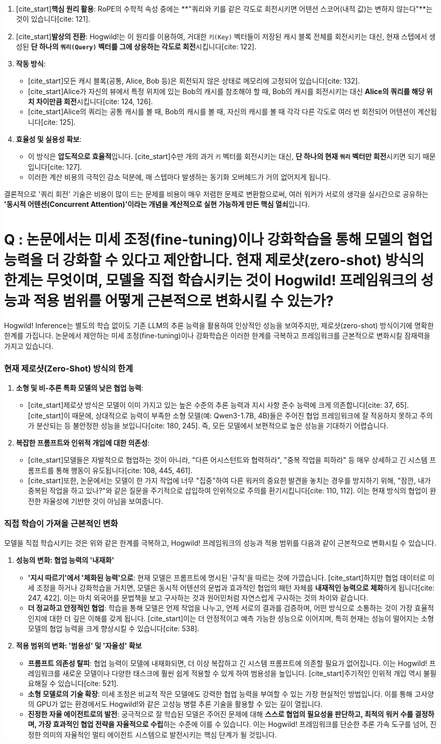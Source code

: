 1.  [cite_start]**핵심 원리 활용**: RoPE의 수학적 속성 중에는 **"쿼리와 키를 같은 각도로 회전시키면 어텐션 스코어(내적 값)는 변하지 않는다"**는 것이 있습니다[cite: 121].

2.  [cite_start]**발상의 전환**: Hogwild!는 이 원리를 이용하여, 거대한 `키(Key)` 벡터들이 저장된 캐시 블록 전체를 회전시키는 대신, 현재 스텝에서 생성된 **단 하나의 `쿼리(Query)` 벡터를 그에 상응하는 각도로 회전**시킵니다[cite: 122].

3.  **작동 방식**:
    * [cite_start]모든 캐시 블록(공통, Alice, Bob 등)은 회전되지 않은 상태로 메모리에 고정되어 있습니다[cite: 132].
    * [cite_start]Alice가 자신의 뷰에서 특정 위치에 있는 Bob의 캐시를 참조해야 할 때, Bob의 캐시를 회전시키는 대신 **Alice의 쿼리를 해당 위치 차이만큼 회전**시킵니다[cite: 124, 126].
    * [cite_start]Alice의 쿼리는 공통 캐시를 볼 때, Bob의 캐시를 볼 때, 자신의 캐시를 볼 때 각각 다른 각도로 여러 번 회전되어 어텐션이 계산됩니다[cite: 125].

4.  **효율성 및 실용성 확보**:
    * 이 방식은 **압도적으로 효율적**입니다. [cite_start]수만 개의 과거 `키` 벡터를 회전시키는 대신, **단 하나의 현재 `쿼리` 벡터만 회전**시키면 되기 때문입니다[cite: 127].
    * 이러한 계산 비용의 극적인 감소 덕분에, 매 스텝마다 발생하는 동기화 오버헤드가 거의 없어지게 됩니다.

결론적으로 '쿼리 회전' 기술은 비용이 많이 드는 문제를 비용이 매우 저렴한 문제로 변환함으로써, 여러 워커가 서로의 생각을 실시간으로 공유하는 **'동시적 어텐션(Concurrent Attention)'이라는 개념을 계산적으로 실현 가능하게 만든 핵심 열쇠**입니다.

# Q : 논문에서는 미세 조정(fine-tuning)이나 강화학습을 통해 모델의 협업 능력을 더 강화할 수 있다고 제안합니다. 현재 제로샷(zero-shot) 방식의 한계는 무엇이며, 모델을 직접 학습시키는 것이 Hogwild! 프레임워크의 성능과 적용 범위를 어떻게 근본적으로 변화시킬 수 있는가?

Hogwild! Inference는 별도의 학습 없이도 기존 LLM의 추론 능력을 활용하여 인상적인 성능을 보여주지만, 제로샷(zero-shot) 방식이기에 명확한 한계를 가집니다. 논문에서 제안하는 미세 조정(fine-tuning)이나 강화학습은 이러한 한계를 극복하고 프레임워크를 근본적으로 변화시킬 잠재력을 가지고 있습니다.

### 현재 제로샷(Zero-Shot) 방식의 한계

1.  **소형 및 비-추론 특화 모델의 낮은 협업 능력**:
    * [cite_start]제로샷 방식은 모델이 이미 가지고 있는 높은 수준의 추론 능력과 지시 사항 준수 능력에 크게 의존합니다[cite: 37, 65]. [cite_start]이 때문에, 상대적으로 능력이 부족한 소형 모델(예: Qwen3-1.7B, 4B)들은 주어진 협업 프레임워크에 잘 적응하지 못하고 주의가 분산되는 등 불안정한 성능을 보입니다[cite: 180, 245]. 즉, 모든 모델에서 보편적으로 높은 성능을 기대하기 어렵습니다.

2.  **복잡한 프롬프트와 인위적 개입에 대한 의존성**:
    * [cite_start]모델들은 자발적으로 협업하는 것이 아니라, "다른 어시스턴트와 협력하라", "중복 작업을 피하라" 등 매우 상세하고 긴 시스템 프롬프트를 통해 행동이 유도됩니다[cite: 108, 445, 461].
    * [cite_start]또한, 논문에서는 모델이 한 가지 작업에 너무 "집중"하여 다른 워커의 중요한 발견을 놓치는 경우를 방지하기 위해, "잠깐, 내가 중복된 작업을 하고 있나?"와 같은 질문을 주기적으로 삽입하여 인위적으로 주의를 환기시킵니다[cite: 110, 112]. 이는 현재 방식의 협업이 완전한 자율성에 기반한 것이 아님을 보여줍니다.

### 직접 학습이 가져올 근본적인 변화

모델을 직접 학습시키는 것은 위와 같은 한계를 극복하고, Hogwild! 프레임워크의 성능과 적용 범위를 다음과 같이 근본적으로 변화시킬 수 있습니다.

1.  **성능의 변화: 협업 능력의 '내재화'**
    * **'지시 따르기'에서 '체화된 능력'으로**: 현재 모델은 프롬프트에 명시된 '규칙'을 따르는 것에 가깝습니다. [cite_start]하지만 협업 데이터로 미세 조정을 하거나 강화학습을 거치면, 모델은 동시적 어텐션의 문법과 효과적인 협업의 패턴 자체를 **내재적인 능력으로 체화**하게 됩니다[cite: 247, 422]. 이는 마치 외국어를 문법책을 보고 구사하는 것과 원어민처럼 자연스럽게 구사하는 것의 차이와 같습니다.
    * **더 정교하고 안정적인 협업**: 학습을 통해 모델은 언제 작업을 나누고, 언제 서로의 결과를 검증하며, 어떤 방식으로 소통하는 것이 가장 효율적인지에 대한 더 깊은 이해를 갖게 됩니다. [cite_start]이는 더 안정적이고 예측 가능한 성능으로 이어지며, 특히 현재는 성능이 떨어지는 소형 모델의 협업 능력을 크게 향상시킬 수 있습니다[cite: 538].

2.  **적용 범위의 변화: '범용성' 및 '자율성' 확보**
    * **프롬프트 의존성 탈피**: 협업 능력이 모델에 내재화되면, 더 이상 복잡하고 긴 시스템 프롬프트에 의존할 필요가 없어집니다. 이는 Hogwild! 프레임워크를 새로운 모델이나 다양한 태스크에 훨씬 쉽게 적용할 수 있게 하여 범용성을 높입니다. [cite_start]주기적인 인위적 개입 역시 불필요해질 수 있습니다[cite: 521].
    * **소형 모델로의 기술 확장**: 미세 조정은 비교적 작은 모델에도 강력한 협업 능력을 부여할 수 있는 가장 현실적인 방법입니다. 이를 통해 고사양의 GPU가 없는 환경에서도 Hogwild!와 같은 고성능 병렬 추론 기술을 활용할 수 있는 길이 열립니다.
    * **진정한 자율 에이전트로의 발전**: 궁극적으로 잘 학습된 모델은 주어진 문제에 대해 **스스로 협업의 필요성을 판단하고, 최적의 워커 수를 결정하며, 가장 효과적인 협업 전략을 자율적으로 수립**하는 수준에 이를 수 있습니다. 이는 Hogwild! 프레임워크를 단순한 추론 가속 도구를 넘어, 진정한 의미의 자율적인 멀티 에이전트 시스템으로 발전시키는 핵심 단계가 될 것입니다.